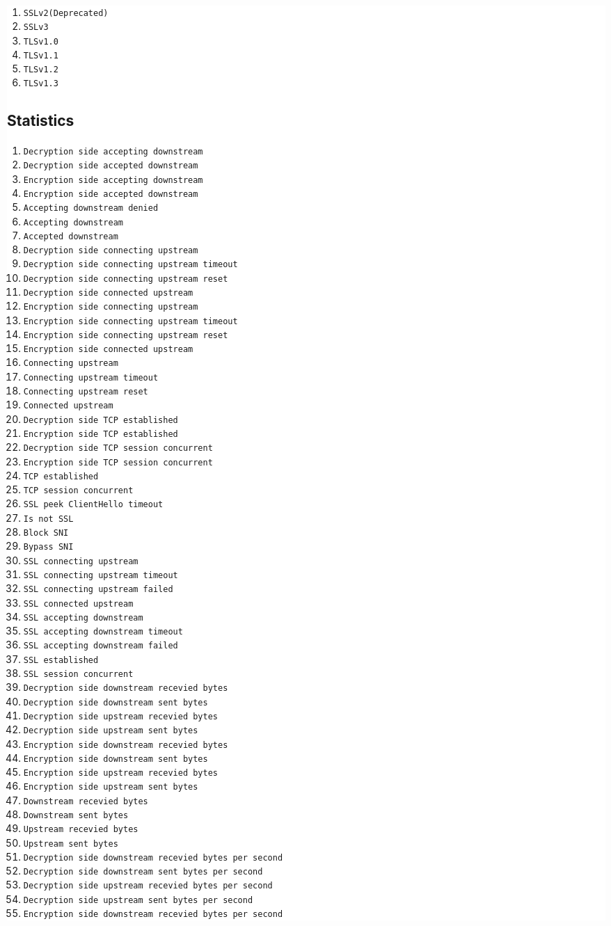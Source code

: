 1. `SSLv2(Deprecated)`
2. `SSLv3`
3. `TLSv1.0`
4. `TLSv1.1`
5. `TLSv1.2`
6. `TLSv1.3`

<h2 id="Statistics">Statistics</h2>

1. `Decryption side accepting downstream`
2. `Decryption side accepted downstream`
3. `Encryption side accepting downstream`
4. `Encryption side accepted downstream`
5. `Accepting downstream denied`
6. `Accepting downstream`
7. `Accepted downstream`
8. `Decryption side connecting upstream`
9. `Decryption side connecting upstream timeout`
10. `Decryption side connecting upstream reset`
11. `Decryption side connected upstream`
12. `Encryption side connecting upstream`
13. `Encryption side connecting upstream timeout`
14. `Encryption side connecting upstream reset`
15. `Encryption side connected upstream`
16. `Connecting upstream`
17. `Connecting upstream timeout`
18. `Connecting upstream reset`
19. `Connected upstream`
20. `Decryption side TCP established`
21. `Encryption side TCP established`
22. `Decryption side TCP session concurrent`
23. `Encryption side TCP session concurrent`
24. `TCP established`
25. `TCP session concurrent`
26. `SSL peek ClientHello timeout`
27. `Is not SSL`
28. `Block SNI`
29. `Bypass SNI`
30. `SSL connecting upstream`
31. `SSL connecting upstream timeout`
32. `SSL connecting upstream failed`
33. `SSL connected upstream`
34. `SSL accepting downstream`
35. `SSL accepting downstream timeout`
36. `SSL accepting downstream failed`
37. `SSL established`
38. `SSL session concurrent`
39. `Decryption side downstream recevied bytes`
40. `Decryption side downstream sent bytes`
41. `Decryption side upstream recevied bytes`
42. `Decryption side upstream sent bytes`
43. `Encryption side downstream recevied bytes`
44. `Encryption side downstream sent bytes`
45. `Encryption side upstream recevied bytes`
46. `Encryption side upstream sent bytes`
47. `Downstream recevied bytes`
48. `Downstream sent bytes`
49. `Upstream recevied bytes`
50. `Upstream sent bytes`
51. `Decryption side downstream recevied bytes per second`
52. `Decryption side downstream sent bytes per second`
53. `Decryption side upstream recevied bytes per second`
54. `Decryption side upstream sent bytes per second`
55. `Encryption side downstream recevied bytes per second`